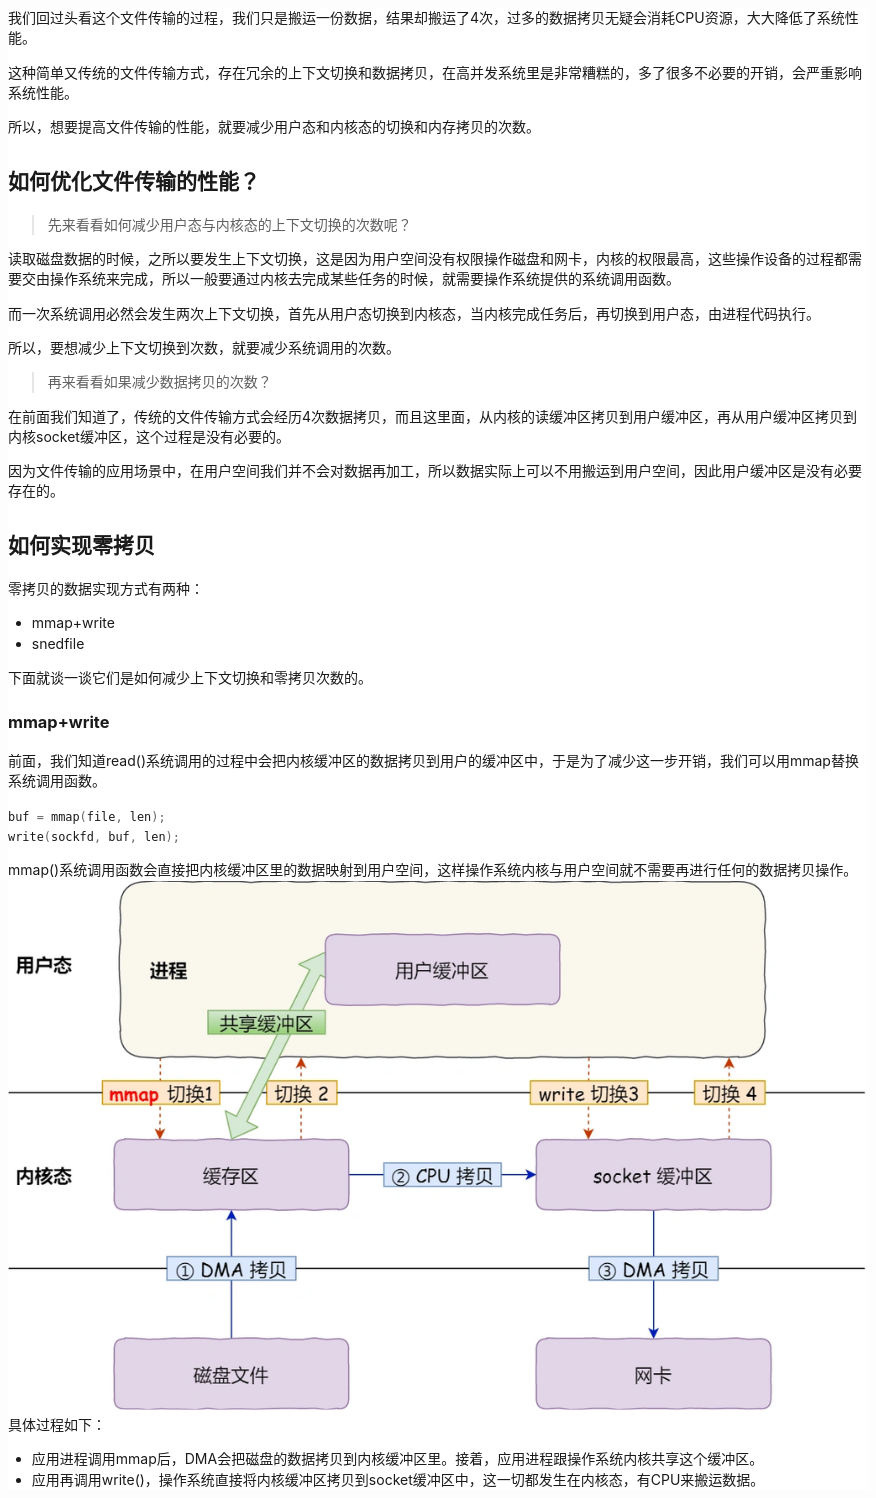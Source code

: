 我们回过头看这个文件传输的过程，我们只是搬运一份数据，结果却搬运了4次，过多的数据拷贝无疑会消耗CPU资源，大大降低了系统性能。

这种简单又传统的文件传输方式，存在冗余的上下文切换和数据拷贝，在高并发系统里是非常糟糕的，多了很多不必要的开销，会严重影响系统性能。

所以，想要提高文件传输的性能，就要减少用户态和内核态的切换和内存拷贝的次数。

## 如何优化文件传输的性能？
> 先来看看如何减少用户态与内核态的上下文切换的次数呢？

读取磁盘数据的时候，之所以要发生上下文切换，这是因为用户空间没有权限操作磁盘和网卡，内核的权限最高，这些操作设备的过程都需要交由操作系统来完成，所以一般要通过内核去完成某些任务的时候，就需要操作系统提供的系统调用函数。

而一次系统调用必然会发生两次上下文切换，首先从用户态切换到内核态，当内核完成任务后，再切换到用户态，由进程代码执行。

所以，要想减少上下文切换到次数，就要减少系统调用的次数。

> 再来看看如果减少数据拷贝的次数？

在前面我们知道了，传统的文件传输方式会经历4次数据拷贝，而且这里面，从内核的读缓冲区拷贝到用户缓冲区，再从用户缓冲区拷贝到内核socket缓冲区，这个过程是没有必要的。

因为文件传输的应用场景中，在用户空间我们并不会对数据再加工，所以数据实际上可以不用搬运到用户空间，因此用户缓冲区是没有必要存在的。

## 如何实现零拷贝
零拷贝的数据实现方式有两种：
- mmap+write
- snedfile

下面就谈一谈它们是如何减少上下文切换和零拷贝次数的。

### mmap+write
前面，我们知道read()系统调用的过程中会把内核缓冲区的数据拷贝到用户的缓冲区中，于是为了减少这一步开销，我们可以用mmap替换系统调用函数。
```c
buf = mmap(file, len);
write(sockfd, buf, len);
```
mmap()系统调用函数会直接把内核缓冲区里的数据映射到用户空间，这样操作系统内核与用户空间就不需要再进行任何的数据拷贝操作。
![mmap + write 零拷贝](./picture/mmap%20+%20write%20零拷贝.webp)
具体过程如下：
- 应用进程调用mmap后，DMA会把磁盘的数据拷贝到内核缓冲区里。接着，应用进程跟操作系统内核共享这个缓冲区。
- 应用再调用write()，操作系统直接将内核缓冲区拷贝到socket缓冲区中，这一切都发生在内核态，有CPU来搬运数据。